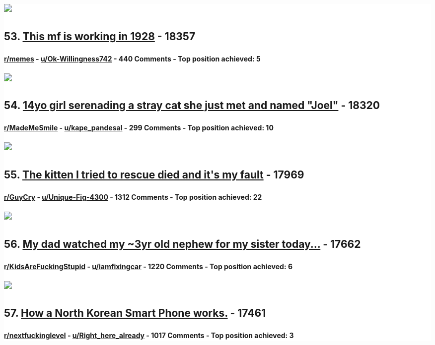 <a href="https://www.reddit.com/gallery/1l0s6zn"><img src="https://a.thumbs.redditmedia.com/UZxfWelv03U6EN6pz7cpGTBWwjpdCPyuUHkCyP9s6R8.jpg"></img></a>

## 53. [This mf is working in 1928](http://reddit.com/r/memes/comments/1l12pae/this_mf_is_working_in_1928/) - 18357
#### [r/memes](http://reddit.com/r/memes) - [u/Ok-Willingness742](http://reddit.com/u/Ok-Willingness742) - 440 Comments - Top position achieved: 5

<a href="https://i.redd.it/61jxxzhhde4f1.jpeg"><img src="https://b.thumbs.redditmedia.com/8_ZZucUWxQCe7_qOmk09T_pyWe33xie-t_4wnKK9qKU.jpg"></img></a>

## 54. [14yo girl serenading a stray cat she just met and named "Joel"](http://reddit.com/r/MadeMeSmile/comments/1l0nohm/14yo_girl_serenading_a_stray_cat_she_just_met_and/) - 18320
#### [r/MadeMeSmile](http://reddit.com/r/MadeMeSmile) - [u/kape_pandesal](http://reddit.com/u/kape_pandesal) - 299 Comments - Top position achieved: 10

<a href="https://v.redd.it/92u3kmeo6b4f1"><img src="https://external-preview.redd.it/ajU1Nm1sbW82YjRmMZNJtuEEhxLyGf5VuRRfKMcJGUYt9S9wpwRIuoC50eFz.png?width=140&amp;height=140&amp;crop=140:140,smart&amp;format=jpg&amp;v=enabled&amp;lthumb=true&amp;s=fa2034e4d76add5dbddd291f6288bc78d893a2f7"></img></a>

## 55. [The kitten I tried to rescue died and it's my fault](http://reddit.com/r/GuyCry/comments/1l0va3z/the_kitten_i_tried_to_rescue_died_and_its_my_fault/) - 17969
#### [r/GuyCry](http://reddit.com/r/GuyCry) - [u/Unique-Fig-4300](http://reddit.com/u/Unique-Fig-4300) - 1312 Comments - Top position achieved: 22

<a href="https://www.reddit.com/gallery/1l0va3z"><img src="https://b.thumbs.redditmedia.com/HCIsABqu1scwSHSzPWtjgU4JgN9NHYhA9JBbpPhMOBc.jpg"></img></a>

## 56. [My dad watched my ~3yr old nephew for my sister today...](http://reddit.com/r/KidsAreFuckingStupid/comments/1l110xl/my_dad_watched_my_3yr_old_nephew_for_my_sister/) - 17662
#### [r/KidsAreFuckingStupid](http://reddit.com/r/KidsAreFuckingStupid) - [u/iamfixingcar](http://reddit.com/u/iamfixingcar) - 1220 Comments - Top position achieved: 6

<a href="https://i.redd.it/e9hygwa80e4f1.jpeg"><img src="https://b.thumbs.redditmedia.com/mclEd5fHl1gXzyp4VV9fiDkIaNSx62R6BNxG4hLBuDE.jpg"></img></a>

## 57. [How a North Korean Smart Phone works.](http://reddit.com/r/nextfuckinglevel/comments/1l0nidi/how_a_north_korean_smart_phone_works/) - 17461
#### [r/nextfuckinglevel](http://reddit.com/r/nextfuckinglevel) - [u/Right_here_already](http://reddit.com/u/Right_here_already) - 1017 Comments - Top position achieved: 3
